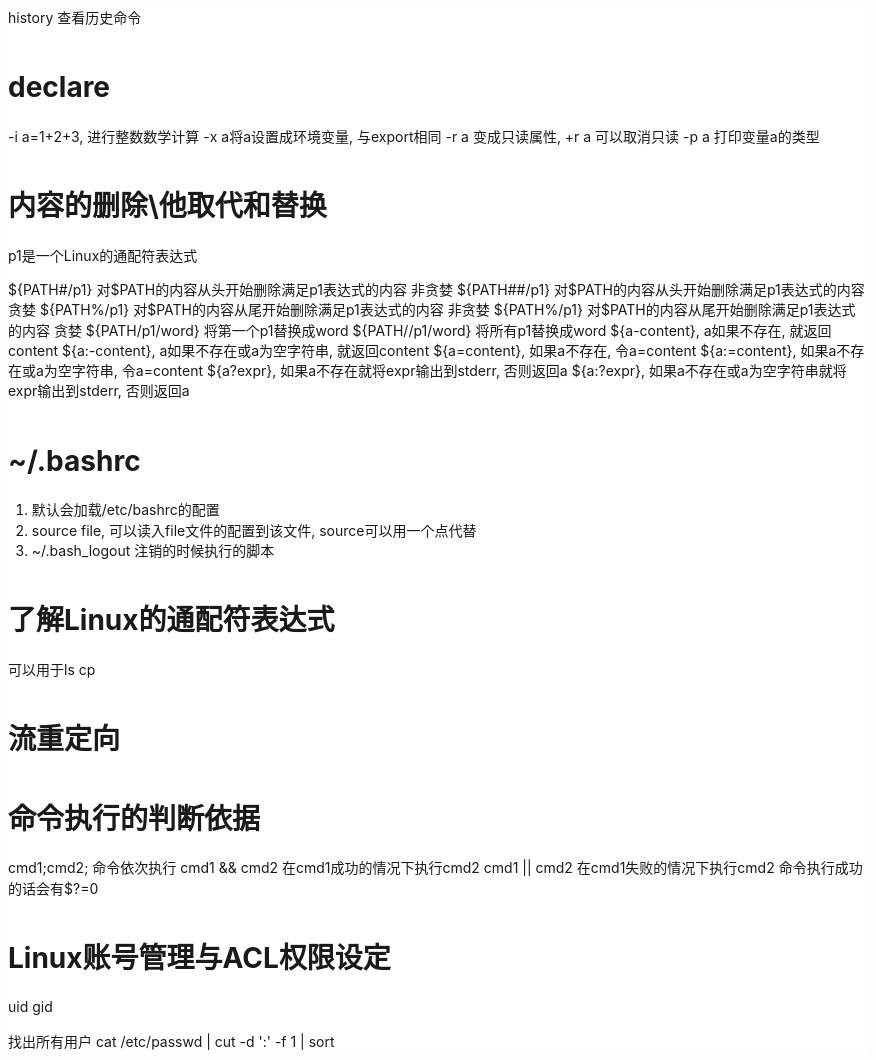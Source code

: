 history 查看历史命令
# declare #
-i a=1+2+3, 进行整数数学计算
-x a将a设置成环境变量, 与export相同
-r a 变成只读属性, +r a 可以取消只读
-p a 打印变量a的类型

# 内容的删除\他取代和替换 #
p1是一个Linux的通配符表达式

${PATH#/p1} 对$PATH的内容从头开始删除满足p1表达式的内容 非贪婪
${PATH##/p1} 对$PATH的内容从头开始删除满足p1表达式的内容 贪婪
${PATH%/p1} 对$PATH的内容从尾开始删除满足p1表达式的内容 非贪婪
${PATH%/p1} 对$PATH的内容从尾开始删除满足p1表达式的内容 贪婪
${PATH/p1/word} 将第一个p1替换成word
${PATH//p1/word} 将所有p1替换成word
${a-content}, a如果不存在, 就返回content
${a:-content}, a如果不存在或a为空字符串, 就返回content
${a=content}, 如果a不存在, 令a=content
${a:=content}, 如果a不存在或a为空字符串, 令a=content
${a?expr}, 如果a不存在就将expr输出到stderr, 否则返回a
${a:?expr}, 如果a不存在或a为空字符串就将expr输出到stderr, 否则返回a

# ~/.bashrc #
1. 默认会加载/etc/bashrc的配置
2. source file, 可以读入file文件的配置到该文件, source可以用一个点代替
3. ~/.bash_logout 注销的时候执行的脚本

# 了解Linux的通配符表达式 #
可以用于ls cp

# 流重定向 #

# 命令执行的判断依据 #
cmd1;cmd2; 命令依次执行
cmd1 && cmd2 在cmd1成功的情况下执行cmd2
cmd1 || cmd2 在cmd1失败的情况下执行cmd2
命令执行成功的话会有$?=0

# Linux账号管理与ACL权限设定 #
uid gid

找出所有用户
cat /etc/passwd | cut -d ':' -f 1 | sort
